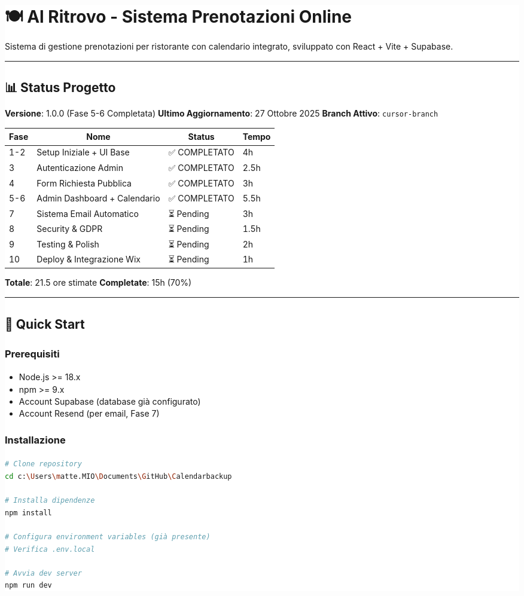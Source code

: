 # 🍽️ Al Ritrovo - Sistema Prenotazioni Online

Sistema di gestione prenotazioni per ristorante con calendario integrato, sviluppato con React + Vite + Supabase.

---

## 📊 Status Progetto

**Versione**: 1.0.0 (Fase 5-6 Completata)
**Ultimo Aggiornamento**: 27 Ottobre 2025
**Branch Attivo**: `cursor-branch`

| Fase | Nome | Status | Tempo |
|------|------|--------|-------|
| 1-2  | Setup Iniziale + UI Base | ✅ COMPLETATO | 4h |
| 3    | Autenticazione Admin | ✅ COMPLETATO | 2.5h |
| 4    | Form Richiesta Pubblica | ✅ COMPLETATO | 3h |
| 5-6  | Admin Dashboard + Calendario | ✅ COMPLETATO | 5.5h |
| 7    | Sistema Email Automatico | ⏳ Pending | 3h |
| 8    | Security & GDPR | ⏳ Pending | 1.5h |
| 9    | Testing & Polish | ⏳ Pending | 2h |
| 10   | Deploy & Integrazione Wix | ⏳ Pending | 1h |

**Totale**: 21.5 ore stimate
**Completate**: 15h (70%)

---

## 🚀 Quick Start

### Prerequisiti

- Node.js >= 18.x
- npm >= 9.x
- Account Supabase (database già configurato)
- Account Resend (per email, Fase 7)

### Installazione

```bash
# Clone repository
cd c:\Users\matte.MIO\Documents\GitHub\Calendarbackup

# Installa dipendenze
npm install

# Configura environment variables (già presente)
# Verifica .env.local

# Avvia dev server
npm run dev
```
